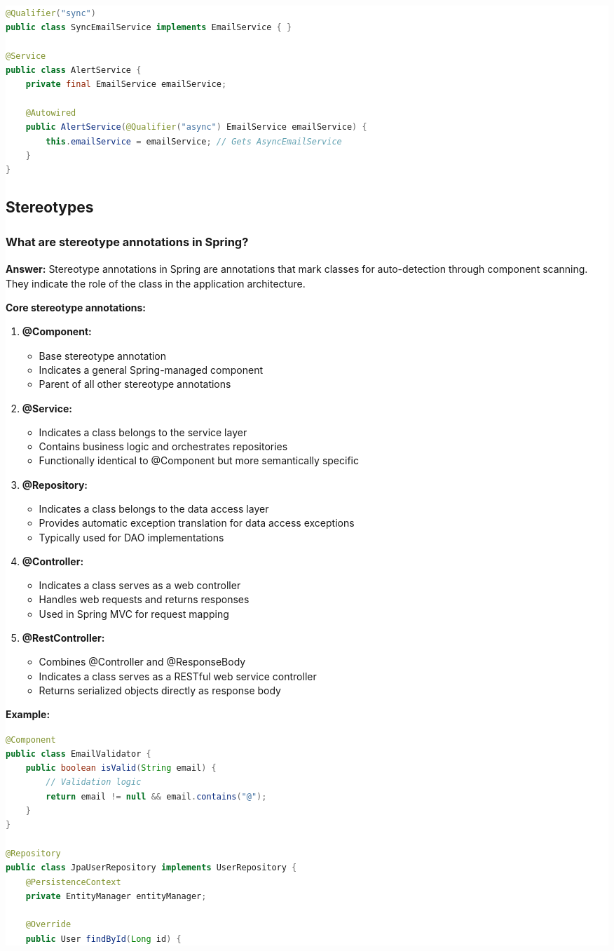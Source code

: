 ```java
@Qualifier("sync")
public class SyncEmailService implements EmailService { }

@Service
public class AlertService {
    private final EmailService emailService;
    
    @Autowired
    public AlertService(@Qualifier("async") EmailService emailService) {
        this.emailService = emailService; // Gets AsyncEmailService
    }
}
```

## Stereotypes

### What are stereotype annotations in Spring?

**Answer:**
Stereotype annotations in Spring are annotations that mark classes for auto-detection through component scanning. They indicate the role of the class in the application architecture.

**Core stereotype annotations:**

1. **@Component:**
   - Base stereotype annotation
   - Indicates a general Spring-managed component
   - Parent of all other stereotype annotations

2. **@Service:**
   - Indicates a class belongs to the service layer
   - Contains business logic and orchestrates repositories
   - Functionally identical to @Component but more semantically specific

3. **@Repository:**
   - Indicates a class belongs to the data access layer
   - Provides automatic exception translation for data access exceptions
   - Typically used for DAO implementations

4. **@Controller:**
   - Indicates a class serves as a web controller
   - Handles web requests and returns responses
   - Used in Spring MVC for request mapping

5. **@RestController:**
   - Combines @Controller and @ResponseBody
   - Indicates a class serves as a RESTful web service controller
   - Returns serialized objects directly as response body

**Example:**
```java
@Component
public class EmailValidator {
    public boolean isValid(String email) {
        // Validation logic
        return email != null && email.contains("@");
    }
}

@Repository
public class JpaUserRepository implements UserRepository {
    @PersistenceContext
    private EntityManager entityManager;
    
    @Override
    public User findById(Long id) {
```